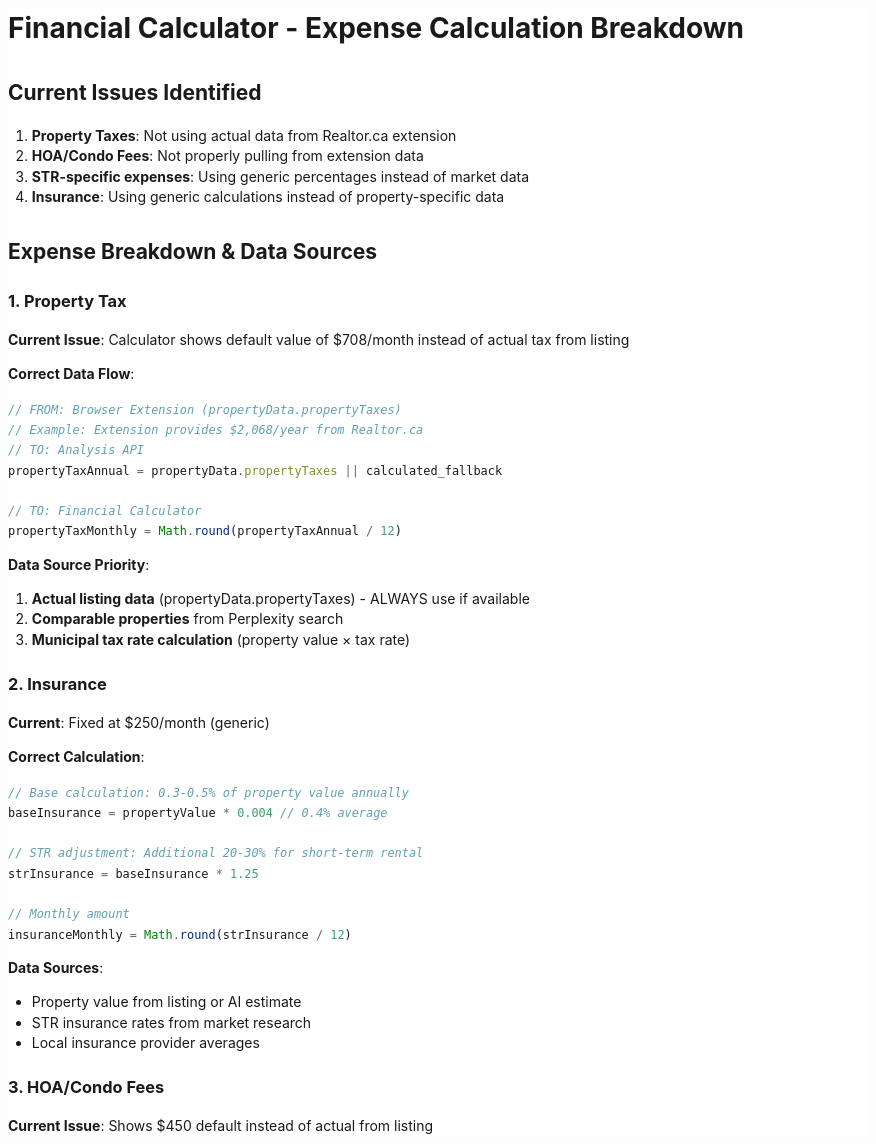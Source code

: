 # Financial Calculator - Expense Calculation Breakdown

## Current Issues Identified

1. **Property Taxes**: Not using actual data from Realtor.ca extension
2. **HOA/Condo Fees**: Not properly pulling from extension data
3. **STR-specific expenses**: Using generic percentages instead of market data
4. **Insurance**: Using generic calculations instead of property-specific data

## Expense Breakdown & Data Sources

### 1. Property Tax
**Current Issue**: Calculator shows default value of $708/month instead of actual tax from listing

**Correct Data Flow**:
```javascript
// FROM: Browser Extension (propertyData.propertyTaxes)
// Example: Extension provides $2,068/year from Realtor.ca
// TO: Analysis API
propertyTaxAnnual = propertyData.propertyTaxes || calculated_fallback

// TO: Financial Calculator
propertyTaxMonthly = Math.round(propertyTaxAnnual / 12)
```

**Data Source Priority**:
1. **Actual listing data** (propertyData.propertyTaxes) - ALWAYS use if available
2. **Comparable properties** from Perplexity search
3. **Municipal tax rate calculation** (property value × tax rate)

### 2. Insurance
**Current**: Fixed at $250/month (generic)

**Correct Calculation**:
```javascript
// Base calculation: 0.3-0.5% of property value annually
baseInsurance = propertyValue * 0.004 // 0.4% average

// STR adjustment: Additional 20-30% for short-term rental
strInsurance = baseInsurance * 1.25

// Monthly amount
insuranceMonthly = Math.round(strInsurance / 12)
```

**Data Sources**:
- Property value from listing or AI estimate
- STR insurance rates from market research
- Local insurance provider averages

### 3. HOA/Condo Fees
**Current Issue**: Shows $450 default instead of actual from listing
